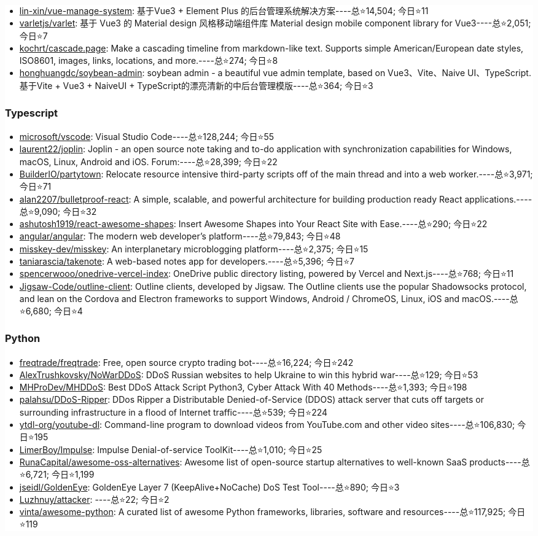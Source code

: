 - [lin-xin/vue-manage-system](https://github.com/lin-xin/vue-manage-system): 基于Vue3 + Element Plus 的后台管理系统解决方案----总⭐️14,504; 今日⭐️11 
- [varletjs/varlet](https://github.com/varletjs/varlet): 基于 Vue3 的 Material design 风格移动端组件库 Material design mobile component library for Vue3----总⭐️2,051; 今日⭐️7 
- [kochrt/cascade.page](https://github.com/kochrt/cascade.page): Make a cascading timeline from markdown-like text. Supports simple American/European date styles, ISO8601, images, links, locations, and more.----总⭐️274; 今日⭐️8 
- [honghuangdc/soybean-admin](https://github.com/honghuangdc/soybean-admin): soybean admin - a beautiful vue admin template, based on Vue3、Vite、Naive UI、TypeScript. 基于Vite + Vue3 + NaiveUI + TypeScript的漂亮清新的中后台管理模版----总⭐️364; 今日⭐️3 

### Typescript 
- [microsoft/vscode](https://github.com/microsoft/vscode): Visual Studio Code----总⭐️128,244; 今日⭐️55 
- [laurent22/joplin](https://github.com/laurent22/joplin): Joplin - an open source note taking and to-do application with synchronization capabilities for Windows, macOS, Linux, Android and iOS. Forum:----总⭐️28,399; 今日⭐️22 
- [BuilderIO/partytown](https://github.com/BuilderIO/partytown): Relocate resource intensive third-party scripts off of the main thread and into a web worker.----总⭐️3,971; 今日⭐️71 
- [alan2207/bulletproof-react](https://github.com/alan2207/bulletproof-react): A simple, scalable, and powerful architecture for building production ready React applications.----总⭐️9,090; 今日⭐️32 
- [ashutosh1919/react-awesome-shapes](https://github.com/ashutosh1919/react-awesome-shapes): Insert Awesome Shapes into Your React Site with Ease.----总⭐️290; 今日⭐️22 
- [angular/angular](https://github.com/angular/angular): The modern web developer’s platform----总⭐️79,843; 今日⭐️48 
- [misskey-dev/misskey](https://github.com/misskey-dev/misskey): An interplanetary microblogging platform----总⭐️2,375; 今日⭐️15 
- [taniarascia/takenote](https://github.com/taniarascia/takenote): ‎ A web-based notes app for developers.----总⭐️5,396; 今日⭐️7 
- [spencerwooo/onedrive-vercel-index](https://github.com/spencerwooo/onedrive-vercel-index): OneDrive public directory listing, powered by Vercel and Next.js----总⭐️768; 今日⭐️11 
- [Jigsaw-Code/outline-client](https://github.com/Jigsaw-Code/outline-client): Outline clients, developed by Jigsaw. The Outline clients use the popular Shadowsocks protocol, and lean on the Cordova and Electron frameworks to support Windows, Android / ChromeOS, Linux, iOS and macOS.----总⭐️6,680; 今日⭐️4 

### Python 
- [freqtrade/freqtrade](https://github.com/freqtrade/freqtrade): Free, open source crypto trading bot----总⭐️16,224; 今日⭐️242 
- [AlexTrushkovsky/NoWarDDoS](https://github.com/AlexTrushkovsky/NoWarDDoS): DDoS Russian websites to help Ukraine to win this hybrid war----总⭐️129; 今日⭐️53 
- [MHProDev/MHDDoS](https://github.com/MHProDev/MHDDoS): Best DDoS Attack Script Python3, Cyber Attack With 40 Methods----总⭐️1,393; 今日⭐️198 
- [palahsu/DDoS-Ripper](https://github.com/palahsu/DDoS-Ripper): DDos Ripper a Distributable Denied-of-Service (DDOS) attack server that cuts off targets or surrounding infrastructure in a flood of Internet traffic----总⭐️539; 今日⭐️224 
- [ytdl-org/youtube-dl](https://github.com/ytdl-org/youtube-dl): Command-line program to download videos from YouTube.com and other video sites----总⭐️106,830; 今日⭐️195 
- [LimerBoy/Impulse](https://github.com/LimerBoy/Impulse): Impulse Denial-of-service ToolKit----总⭐️1,010; 今日⭐️25 
- [RunaCapital/awesome-oss-alternatives](https://github.com/RunaCapital/awesome-oss-alternatives): Awesome list of open-source startup alternatives to well-known SaaS products----总⭐️6,721; 今日⭐️1,199 
- [jseidl/GoldenEye](https://github.com/jseidl/GoldenEye): GoldenEye Layer 7 (KeepAlive+NoCache) DoS Test Tool----总⭐️890; 今日⭐️3 
- [Luzhnuy/attacker](https://github.com/Luzhnuy/attacker): ----总⭐️22; 今日⭐️2 
- [vinta/awesome-python](https://github.com/vinta/awesome-python): A curated list of awesome Python frameworks, libraries, software and resources----总⭐️117,925; 今日⭐️119 
